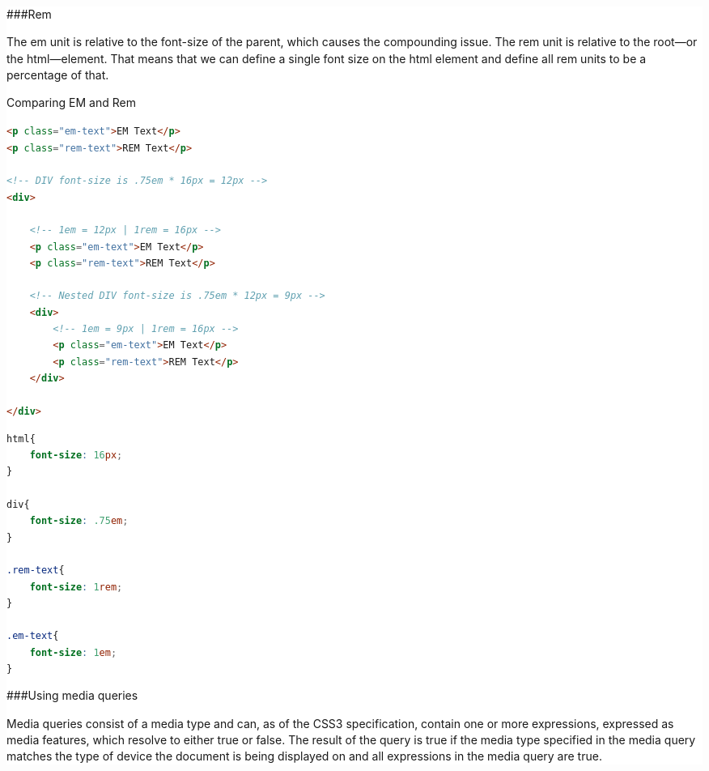 ###Rem

The em unit is relative to the font-size of the parent, which causes the compounding issue. The rem unit is relative to the root—or the html—element. That means that we can define a single font size on the html element and define all rem units to be a percentage of that.

Comparing EM and Rem

```html
<p class="em-text">EM Text</p>
<p class="rem-text">REM Text</p>

<!-- DIV font-size is .75em * 16px = 12px -->
<div>
    
    <!-- 1em = 12px | 1rem = 16px -->
    <p class="em-text">EM Text</p>
    <p class="rem-text">REM Text</p>
    
    <!-- Nested DIV font-size is .75em * 12px = 9px -->
    <div>
        <!-- 1em = 9px | 1rem = 16px -->
        <p class="em-text">EM Text</p>
        <p class="rem-text">REM Text</p>
    </div>
    
</div>
```

```css
html{
    font-size: 16px;
}

div{
    font-size: .75em;
}

.rem-text{
    font-size: 1rem;
}

.em-text{
    font-size: 1em;
}
```


###Using media queries


Media  queries consist of a media type and can, as of the CSS3 specification, contain one or more expressions, expressed as media features, which resolve to either true or false.  The result of the query is true if the media type specified in the media query matches the type of device the document is being displayed on and all expressions in the media query are true.
